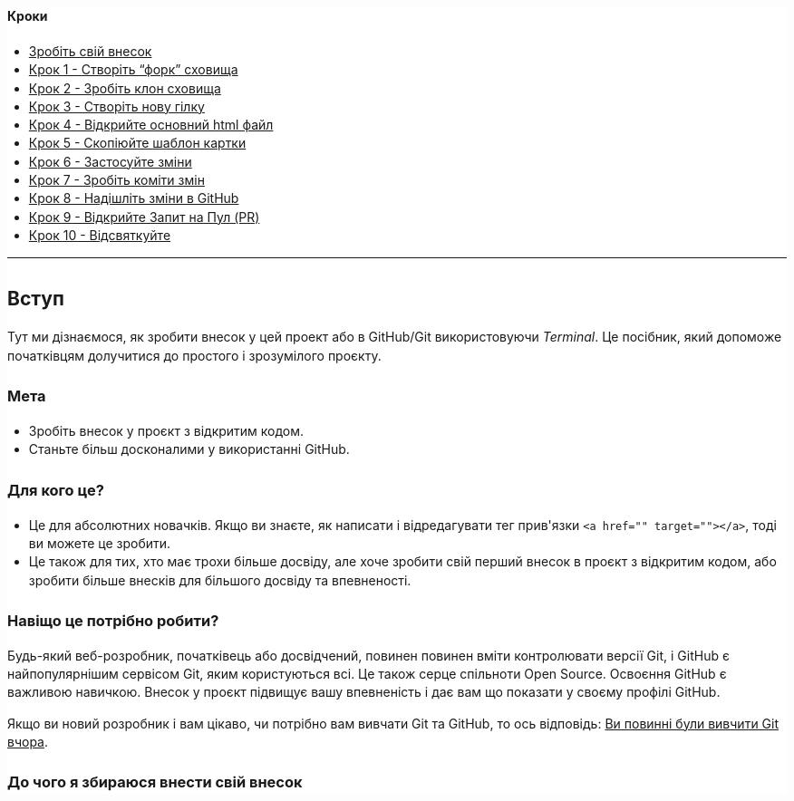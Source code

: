 #### Кроки

- [Зробіть свій внесок](#зробіть-свій-внесок)
- [Крок 1 - Створіть “форк” сховища](#крок-1-створіть-форк-сховища)
- [Крок 2 - Зробіть клон сховища](#крок-2-зробіть-клон-сховища)
- [Крок 3 - Створіть нову гілку](#крок-3-створіть-нову-гілку)
- [Крок 4 - Відкрийте основний html файл](#крок-4-відкрийте-файл-indexhtml)
- [Крок 5 - Скопіюйте шаблон картки](#крок-5-скопіюйте-шаблон-картки)
- [Крок 6 - Застосуйте зміни](#крок-6-застосуйте-свої-зміни)
- [Крок 7 - Зробіть коміти змін](#крок-7-зробіть-коміти-своїх-змін)
- [Крок 8 - Надішліть зміни в GitHub](#крок-8-надішліть-зміни-в-github)
- [Крок 9 - Відкрийте Запит на Пул (PR)](#крок-9-відкрийте-запит-на-пул-pull-request)
- [Крок 10 - Відсвяткуйте](#крок-10-відсвяткуйте)

---

## Вступ

Тут ми дізнаємося, як зробити внесок у цей проект або в GitHub/Git використовуючи _Terminal_.
Це посібник, який допоможе початківцям долучитися до простого і зрозумілого проєкту.

### Мета

- Зробіть внесок у проєкт з відкритим кодом.
- Станьте більш досконалими у використанні GitHub.

### Для кого це?

- Це для абсолютних новачків. Якщо ви знаєте, як написати і відредагувати тег прив'язки `<a href="" target=""></a>`, тоді ви можете це зробити.
- Це також для тих, хто має трохи більше досвіду, але хоче зробити свій перший внесок в проєкт з відкритим кодом, або зробити більше внесків для більшого досвіду та впевненості.

### Навіщо це потрібно робити?

Будь-який веб-розробник, початківець або досвідчений, повинен повинен вміти контролювати версії Git, і GitHub є найпопулярнішим сервісом Git, яким користуються всі. Це також серце спільноти Open Source. Освоєння GitHub є важливою навичкою. Внесок у проєкт підвищує вашу впевненість і дає вам що показати у своєму профілі GitHub.

Якщо ви новий розробник і вам цікаво, чи потрібно вам вивчати Git та GitHub, то ось відповідь: [Ви повинні були вивчити Git вчора](https://codeburst.io/number-one-piece-of-advice-for-new-developers-ddd08abc8bfa 'Новий розробник? Ти повинен був вивчити Git вчора. by Брендон Мореллі, творець CodeBurst.io ').

### До чого я збираюся внести свій внесок
